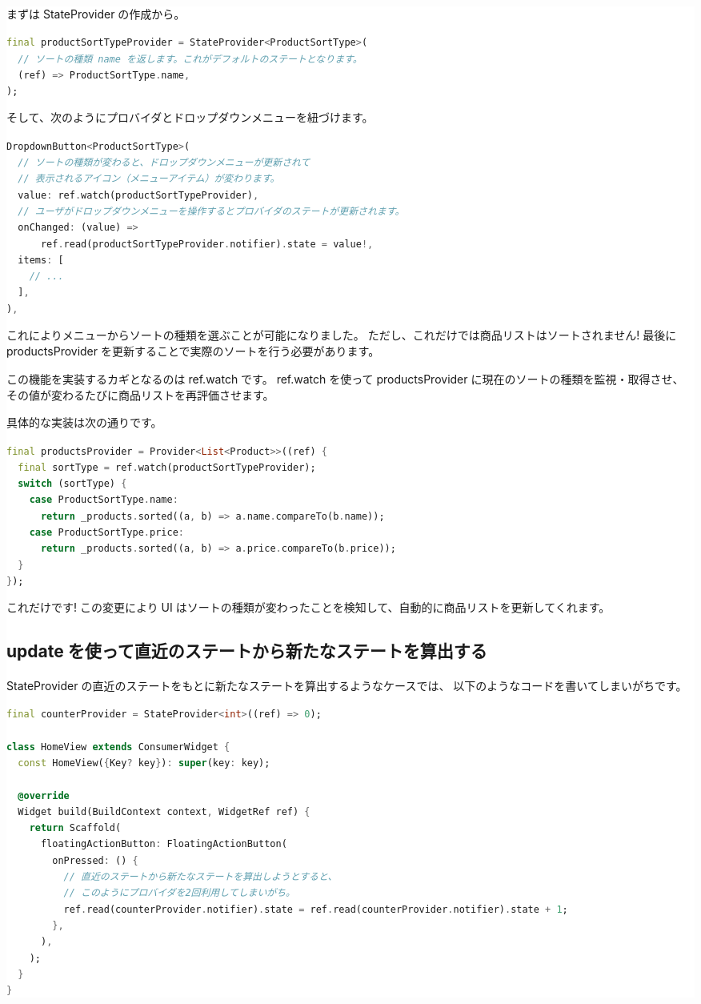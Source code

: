 まずは StateProvider の作成から。
```dart
final productSortTypeProvider = StateProvider<ProductSortType>(
  // ソートの種類 name を返します。これがデフォルトのステートとなります。
  (ref) => ProductSortType.name,
);
```
そして、次のようにプロバイダとドロップダウンメニューを紐づけます。
```dart
DropdownButton<ProductSortType>(
  // ソートの種類が変わると、ドロップダウンメニューが更新されて
  // 表示されるアイコン（メニューアイテム）が変わります。
  value: ref.watch(productSortTypeProvider),
  // ユーザがドロップダウンメニューを操作するとプロバイダのステートが更新されます。
  onChanged: (value) =>
      ref.read(productSortTypeProvider.notifier).state = value!,
  items: [
    // ...
  ],
),
```
これによりメニューからソートの種類を選ぶことが可能になりました。 ただし、これだけでは商品リストはソートされません! 最後に productsProvider を更新することで実際のソートを行う必要があります。

この機能を実装するカギとなるのは ref.watch です。 ref.watch を使って productsProvider に現在のソートの種類を監視・取得させ、 その値が変わるたびに商品リストを再評価させます。

具体的な実装は次の通りです。
```dart
final productsProvider = Provider<List<Product>>((ref) {
  final sortType = ref.watch(productSortTypeProvider);
  switch (sortType) {
    case ProductSortType.name:
      return _products.sorted((a, b) => a.name.compareTo(b.name));
    case ProductSortType.price:
      return _products.sorted((a, b) => a.price.compareTo(b.price));
  }
});
```
これだけです! この変更により UI はソートの種類が変わったことを検知して、自動的に商品リストを更新してくれます。


## update を使って直近のステートから新たなステートを算出する
StateProvider の直近のステートをもとに新たなステートを算出するようなケースでは、 以下のようなコードを書いてしまいがちです。
```dart
final counterProvider = StateProvider<int>((ref) => 0);

class HomeView extends ConsumerWidget {
  const HomeView({Key? key}): super(key: key);

  @override
  Widget build(BuildContext context, WidgetRef ref) {
    return Scaffold(
      floatingActionButton: FloatingActionButton(
        onPressed: () {
          // 直近のステートから新たなステートを算出しようとすると、
          // このようにプロバイダを2回利用してしまいがち。
          ref.read(counterProvider.notifier).state = ref.read(counterProvider.notifier).state + 1;
        },
      ),
    );
  }
}
```
